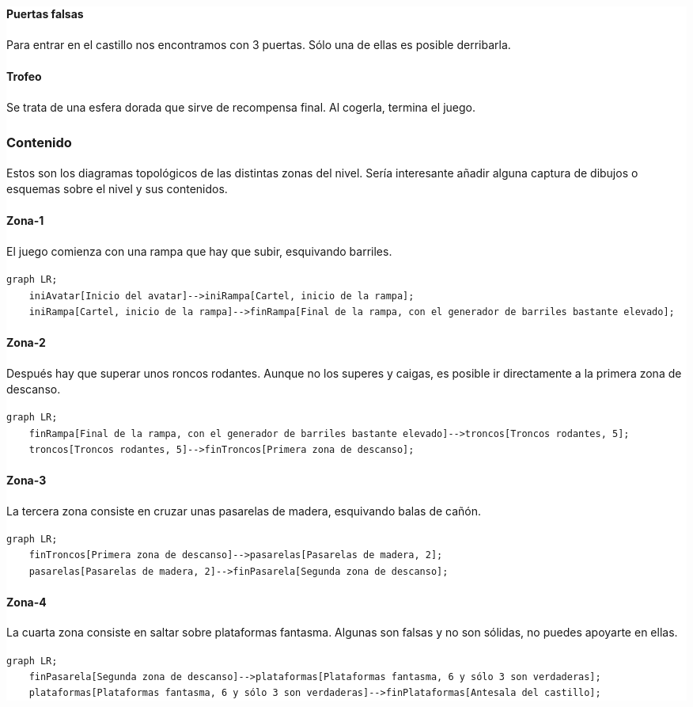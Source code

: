 #### Puertas falsas

Para entrar en el castillo nos encontramos con 3 puertas. Sólo una de ellas es posible derribarla.

#### Trofeo

Se trata de una esfera dorada que sirve de recompensa final. Al cogerla, termina el juego.

### Contenido
Estos son los diagramas topológicos de las distintas zonas del nivel. Sería interesante añadir alguna captura de dibujos o esquemas sobre el nivel y sus contenidos.

#### Zona-1

El juego comienza con una rampa que hay que subir, esquivando barriles.

```mermaid
graph LR;
    iniAvatar[Inicio del avatar]-->iniRampa[Cartel, inicio de la rampa];
    iniRampa[Cartel, inicio de la rampa]-->finRampa[Final de la rampa, con el generador de barriles bastante elevado];
```

#### Zona-2

Después hay que superar unos roncos rodantes. Aunque no los superes y caigas, es posible ir directamente a la primera zona de descanso.

```mermaid
graph LR;
    finRampa[Final de la rampa, con el generador de barriles bastante elevado]-->troncos[Troncos rodantes, 5];
    troncos[Troncos rodantes, 5]-->finTroncos[Primera zona de descanso];
```

#### Zona-3

La tercera zona consiste en cruzar unas pasarelas de madera, esquivando balas de cañón.

```mermaid
graph LR;
    finTroncos[Primera zona de descanso]-->pasarelas[Pasarelas de madera, 2];
    pasarelas[Pasarelas de madera, 2]-->finPasarela[Segunda zona de descanso];
```

#### Zona-4

La cuarta zona consiste en saltar sobre plataformas fantasma. Algunas son falsas y no son sólidas, no puedes apoyarte en ellas.

```mermaid
graph LR;
    finPasarela[Segunda zona de descanso]-->plataformas[Plataformas fantasma, 6 y sólo 3 son verdaderas];
    plataformas[Plataformas fantasma, 6 y sólo 3 son verdaderas]-->finPlataformas[Antesala del castillo];
```
